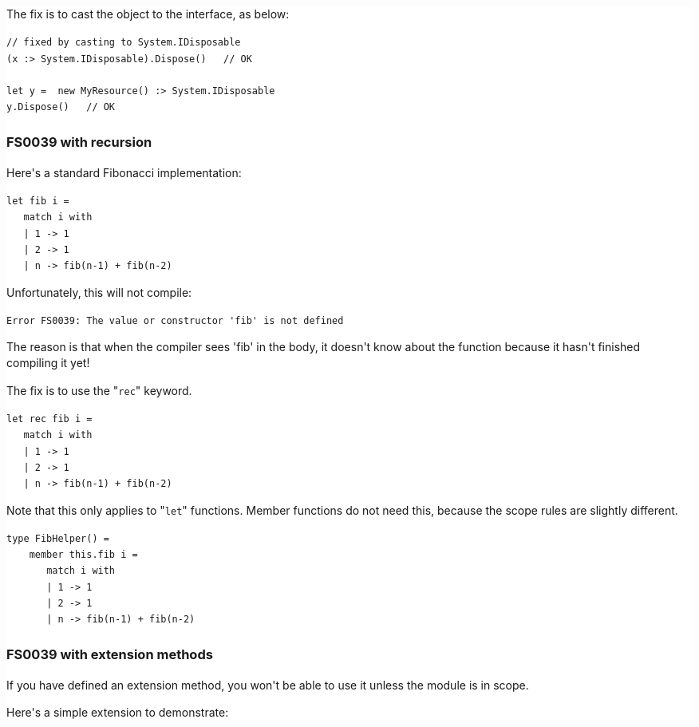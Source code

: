 The fix is to cast the object to the interface, as below:

```
// fixed by casting to System.IDisposable 
(x :> System.IDisposable).Dispose()   // OK

let y =  new MyResource() :> System.IDisposable 
y.Dispose()   // OK
```


### FS0039 with recursion ###

Here's a standard Fibonacci implementation: 

```
let fib i = 
   match i with
   | 1 -> 1
   | 2 -> 1
   | n -> fib(n-1) + fib(n-2)
```

Unfortunately, this will not compile: 

    Error FS0039: The value or constructor 'fib' is not defined

The reason is that when the compiler sees 'fib' in the body, it doesn't know about the function because it hasn't finished compiling it yet!

The fix is to use the "`rec`" keyword.

```
let rec fib i = 
   match i with
   | 1 -> 1
   | 2 -> 1
   | n -> fib(n-1) + fib(n-2)
```

Note that this only applies to "`let`" functions. Member functions do not need this, because the scope rules are slightly different.

```
type FibHelper() =
    member this.fib i = 
       match i with
       | 1 -> 1
       | 2 -> 1
       | n -> fib(n-1) + fib(n-2)
```

### FS0039 with extension methods ###

If you have defined an extension method, you won't be able to use it unless the module is in scope.

Here's a simple extension to demonstrate:
